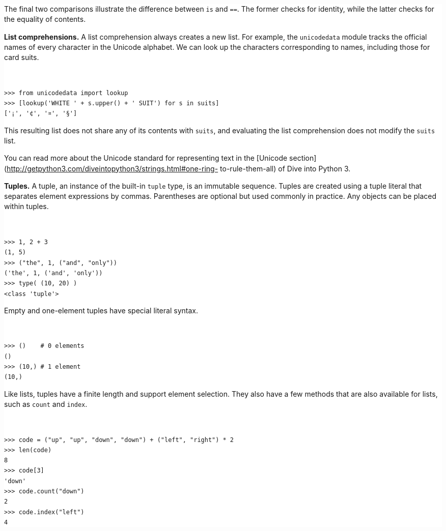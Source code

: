 
The final two comparisons illustrate the difference between `is` and `==`. The
former checks for identity, while the latter checks for the equality of
contents.

**List comprehensions.** A list comprehension always creates a new list. For
example, the `unicodedata` module tracks the official names of every character
in the Unicode alphabet. We can look up the characters corresponding to names,
including those for card suits.


​    

    >>> from unicodedata import lookup
    >>> [lookup('WHITE ' + s.upper() + ' SUIT') for s in suits]
    ['¡', '¢', '¤', '§']


This resulting list does not share any of its contents with `suits`, and
evaluating the list comprehension does not modify the `suits` list.

You can read more about the Unicode standard for representing text in the
[Unicode section](http://getpython3.com/diveintopython3/strings.html#one-ring-
to-rule-them-all) of Dive into Python 3.

**Tuples.** A tuple, an instance of the built-in `tuple` type, is an immutable
sequence. Tuples are created using a tuple literal that separates element
expressions by commas. Parentheses are optional but used commonly in practice.
Any objects can be placed within tuples.


​    

    >>> 1, 2 + 3
    (1, 5)
    >>> ("the", 1, ("and", "only"))
    ('the', 1, ('and', 'only'))
    >>> type( (10, 20) )
    <class 'tuple'>


Empty and one-element tuples have special literal syntax.


​    

    >>> ()    # 0 elements
    ()
    >>> (10,) # 1 element
    (10,)


Like lists, tuples have a finite length and support element selection. They
also have a few methods that are also available for lists, such as `count` and
`index`.


​    

    >>> code = ("up", "up", "down", "down") + ("left", "right") * 2
    >>> len(code)
    8
    >>> code[3]
    'down'
    >>> code.count("down")
    2
    >>> code.index("left")
    4

